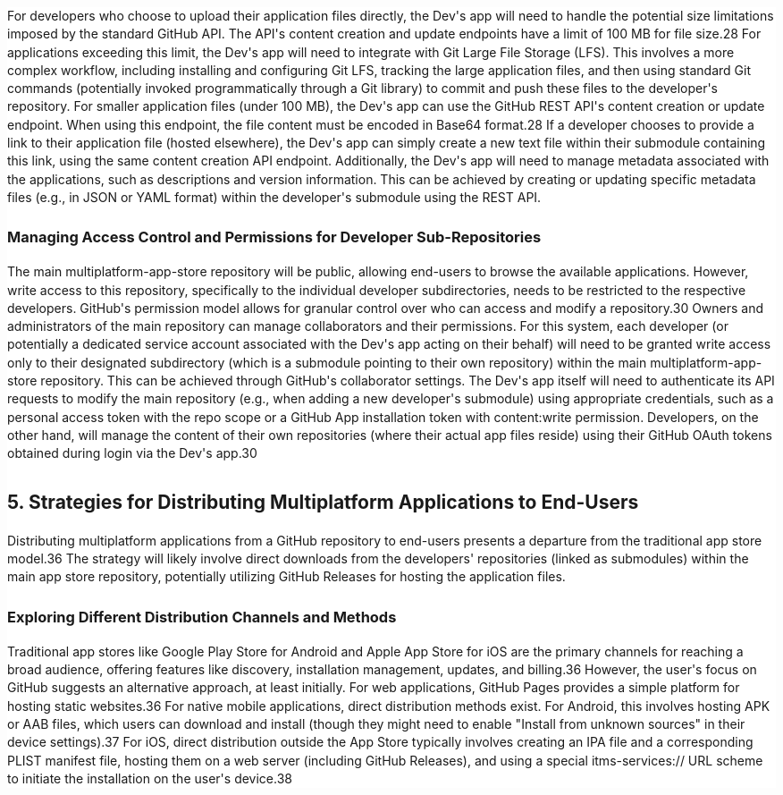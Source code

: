 For developers who choose to upload their application files directly, the Dev's app will need to handle the potential size limitations imposed by the standard GitHub API. The API's content creation and update endpoints have a limit of 100 MB for file size.28 For applications exceeding this limit, the Dev's app will need to integrate with Git Large File Storage (LFS). This involves a more complex workflow, including installing and configuring Git LFS, tracking the large application files, and then using standard Git commands (potentially invoked programmatically through a Git library) to commit and push these files to the developer's repository. For smaller application files (under 100 MB), the Dev's app can use the GitHub REST API's content creation or update endpoint. When using this endpoint, the file content must be encoded in Base64 format.28 If a developer chooses to provide a link to their application file (hosted elsewhere), the Dev's app can simply create a new text file within their submodule containing this link, using the same content creation API endpoint. Additionally, the Dev's app will need to manage metadata associated with the applications, such as descriptions and version information. This can be achieved by creating or updating specific metadata files (e.g., in JSON or YAML format) within the developer's submodule using the REST API.

### **Managing Access Control and Permissions for Developer Sub-Repositories**

The main multiplatform-app-store repository will be public, allowing end-users to browse the available applications. However, write access to this repository, specifically to the individual developer subdirectories, needs to be restricted to the respective developers. GitHub's permission model allows for granular control over who can access and modify a repository.30 Owners and administrators of the main repository can manage collaborators and their permissions. For this system, each developer (or potentially a dedicated service account associated with the Dev's app acting on their behalf) will need to be granted write access only to their designated subdirectory (which is a submodule pointing to their own repository) within the main multiplatform-app-store repository. This can be achieved through GitHub's collaborator settings. The Dev's app itself will need to authenticate its API requests to modify the main repository (e.g., when adding a new developer's submodule) using appropriate credentials, such as a personal access token with the repo scope or a GitHub App installation token with content:write permission. Developers, on the other hand, will manage the content of their own repositories (where their actual app files reside) using their GitHub OAuth tokens obtained during login via the Dev's app.30

## **5\. Strategies for Distributing Multiplatform Applications to End-Users**

Distributing multiplatform applications from a GitHub repository to end-users presents a departure from the traditional app store model.36 The strategy will likely involve direct downloads from the developers' repositories (linked as submodules) within the main app store repository, potentially utilizing GitHub Releases for hosting the application files.

### **Exploring Different Distribution Channels and Methods**

Traditional app stores like Google Play Store for Android and Apple App Store for iOS are the primary channels for reaching a broad audience, offering features like discovery, installation management, updates, and billing.36 However, the user's focus on GitHub suggests an alternative approach, at least initially. For web applications, GitHub Pages provides a simple platform for hosting static websites.36 For native mobile applications, direct distribution methods exist. For Android, this involves hosting APK or AAB files, which users can download and install (though they might need to enable "Install from unknown sources" in their device settings).37 For iOS, direct distribution outside the App Store typically involves creating an IPA file and a corresponding PLIST manifest file, hosting them on a web server (including GitHub Releases), and using a special itms-services:// URL scheme to initiate the installation on the user's device.38
